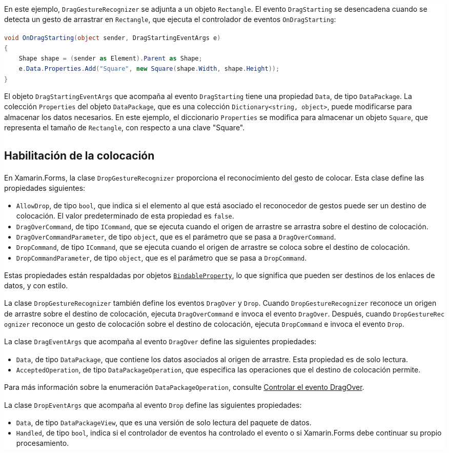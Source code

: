 En este ejemplo, `DragGestureRecognizer` se adjunta a un objeto `Rectangle`. El evento `DragStarting` se desencadena cuando se detecta un gesto de arrastrar en `Rectangle`, que ejecuta el controlador de eventos `OnDragStarting`:

```csharp
void OnDragStarting(object sender, DragStartingEventArgs e)
{
    Shape shape = (sender as Element).Parent as Shape;
    e.Data.Properties.Add("Square", new Square(shape.Width, shape.Height));
}
```

El objeto `DragStartingEventArgs` que acompaña al evento `DragStarting` tiene una propiedad `Data`, de tipo `DataPackage`. La colección `Properties` del objeto `DataPackage`, que es una colección `Dictionary<string, object>`, puede modificarse para almacenar los datos necesarios. En este ejemplo, el diccionario `Properties` se modifica para almacenar un objeto `Square`, que representa el tamaño de `Rectangle`, con respecto a una clave "Square".

## <a name="enable-drop"></a>Habilitación de la colocación

En Xamarin.Forms, la clase `DropGestureRecognizer` proporciona el reconocimiento del gesto de colocar. Esta clase define las propiedades siguientes:

- `AllowDrop`, de tipo `bool`, que indica si el elemento al que está asociado el reconocedor de gestos puede ser un destino de colocación. El valor predeterminado de esta propiedad es `false`.
- `DragOverCommand`, de tipo `ICommand`, que se ejecuta cuando el origen de arrastre se arrastra sobre el destino de colocación.
- `DragOverCommandParameter`, de tipo `object`, que es el parámetro que se pasa a `DragOverCommand`.
- `DropCommand`, de tipo `ICommand`, que se ejecuta cuando el origen de arrastre se coloca sobre el destino de colocación.
- `DropCommandParameter`, de tipo `object`, que es el parámetro que se pasa a `DropCommand`.

Estas propiedades están respaldadas por objetos [`BindableProperty`](xref:Xamarin.Forms.BindableProperty), lo que significa que pueden ser destinos de los enlaces de datos, y con estilo.

La clase `DropGestureRecognizer` también define los eventos `DragOver` y `Drop`. Cuando `DropGestureRecognizer` reconoce un origen de arrastre sobre el destino de colocación, ejecuta `DragOverCommand` e invoca el evento `DragOver`. Después, cuando `DropGestureRecognizer` reconoce un gesto de colocación sobre el destino de colocación, ejecuta `DropCommand` e invoca el evento `Drop`.

La clase `DragEventArgs` que acompaña al evento `DragOver` define las siguientes propiedades:

- `Data`, de tipo `DataPackage`, que contiene los datos asociados al origen de arrastre. Esta propiedad es de solo lectura.
- `AcceptedOperation`, de tipo `DataPackageOperation`, que especifica las operaciones que el destino de colocación permite.

Para más información sobre la enumeración `DataPackageOperation`, consulte [Controlar el evento DragOver](#handle-the-dragover-event).

La clase `DropEventArgs` que acompaña al evento `Drop` define las siguientes propiedades:

- `Data`, de tipo `DataPackageView`, que es una versión de solo lectura del paquete de datos.
- `Handled`, de tipo `bool`, indica si el controlador de eventos ha controlado el evento o si Xamarin.Forms debe continuar su propio procesamiento.
